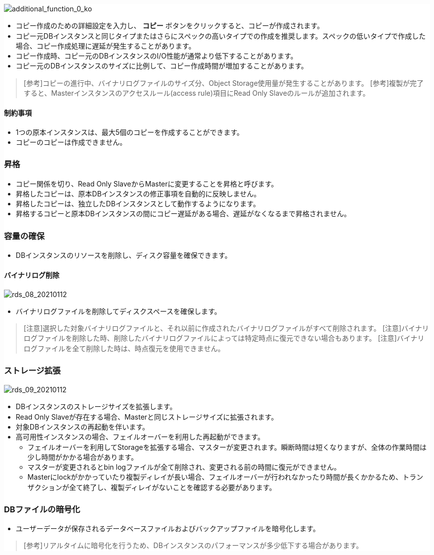 ![additional_function_0_ko](https://static.toastoven.net/prod_rds/21.09.14/additional_function_0_ko.png)

* コピー作成のための詳細設定を入力し、 **コピー** ボタンをクリックすると、コピーが作成されます。
* コピー元DBインスタンスと同じタイプまたはさらにスペックの高いタイプでの作成を推奨します。スペックの低いタイプで作成した場合、コピー作成処理に遅延が発生することがあります。
* コピー作成時、コピー元のDBインスタンスのI/O性能が通常より低下することがあります。
* コピー元のDBインスタンスのサイズに比例して、コピー作成時間が増加することがあります。
> [参考]コピーの進行中、バイナリログファイルのサイズ分、Object Storage使用量が発生することがあります。
> [参考]複製が完了すると、Masterインスタンスのアクセスルール(access rule)項目にRead Only Slaveのルールが追加されます。 

#### 制約事項

* 1つの原本インスタンスは、最大5個のコピーを作成することができます。
* コピーのコピーは作成できません。

### 昇格

* コピー関係を切り、Read Only SlaveからMasterに変更することを昇格と呼びます。
* 昇格したコピーは、原本DBインスタンスの修正事項を自動的に反映しません。
* 昇格したコピーは、独立したDBインスタンスとして動作するようになります。
* 昇格するコピーと原本DBインスタンスの間にコピー遅延がある場合、遅延がなくなるまで昇格されません。

### 容量の確保

* DBインスタンスのリソースを削除し、ディスク容量を確保できます。

#### バイナリログ削除

![rds_08_20210112](https://static.toastoven.net/prod_rds/21.01.12/rds_08_20210112_jp.png)

* バイナリログファイルを削除してディスクスペースを確保します。

>[注意]選択した対象バイナリログファイルと、それ以前に作成されたバイナリログファイルがすべて削除されます。
>[注意]バイナリログファイルを削除した時、削除したバイナリログファイルによっては特定時点に復元できない場合もあります。
>[注意]バイナリログファイルを全て削除した時は、時点復元を使用できません。


### ストレージ拡張

![rds_09_20210112](https://static.toastoven.net/prod_rds/21.01.12/rds_09_20210112_jp.png)

* DBインスタンスのストレージサイズを拡張します。
* Read Only Slaveが存在する場合、Masterと同じストレージサイズに拡張されます。
* 対象DBインスタンスの再起動を伴います。
* 高可用性インスタンスの場合、フェイルオーバーを利用した再起動ができます。
    * フェイルオーバーを利用してStorageを拡張する場合、マスターが変更されます。瞬断時間は短くなりますが、全体の作業時間は少し時間がかかる場合があります。
    * マスターが変更されるとbin logファイルが全て削除され、変更される前の時間に復元ができません。
    * Masterにlockがかかっていたり複製ディレイが長い場合、フェイルオーバーが行われなかったり時間が長くかかるため、トランザクションが全て終了し、複製ディレイがないことを確認する必要があります。

### DBファイルの暗号化

* ユーザーデータが保存されるデータベースファイルおよびバックアップファイルを暗号化します。

> [参考]リアルタイムに暗号化を行うため、DBインスタンスのパフォーマンスが多少低下する場合があります。
